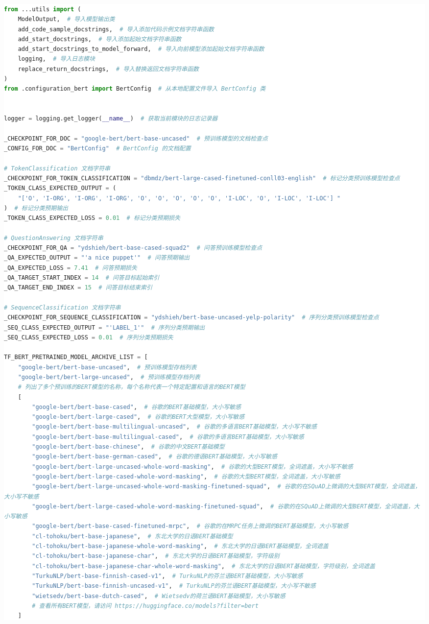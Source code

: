 ```py
from ...utils import (
    ModelOutput,  # 导入模型输出类
    add_code_sample_docstrings,  # 导入添加代码示例文档字符串函数
    add_start_docstrings,  # 导入添加起始文档字符串函数
    add_start_docstrings_to_model_forward,  # 导入向前模型添加起始文档字符串函数
    logging,  # 导入日志模块
    replace_return_docstrings,  # 导入替换返回文档字符串函数
)
from .configuration_bert import BertConfig  # 从本地配置文件导入 BertConfig 类


logger = logging.get_logger(__name__)  # 获取当前模块的日志记录器

_CHECKPOINT_FOR_DOC = "google-bert/bert-base-uncased"  # 预训练模型的文档检查点
_CONFIG_FOR_DOC = "BertConfig"  # BertConfig 的文档配置

# TokenClassification 文档字符串
_CHECKPOINT_FOR_TOKEN_CLASSIFICATION = "dbmdz/bert-large-cased-finetuned-conll03-english"  # 标记分类预训练模型检查点
_TOKEN_CLASS_EXPECTED_OUTPUT = (
    "['O', 'I-ORG', 'I-ORG', 'I-ORG', 'O', 'O', 'O', 'O', 'O', 'I-LOC', 'O', 'I-LOC', 'I-LOC'] "
)  # 标记分类预期输出
_TOKEN_CLASS_EXPECTED_LOSS = 0.01  # 标记分类预期损失

# QuestionAnswering 文档字符串
_CHECKPOINT_FOR_QA = "ydshieh/bert-base-cased-squad2"  # 问答预训练模型检查点
_QA_EXPECTED_OUTPUT = "'a nice puppet'"  # 问答预期输出
_QA_EXPECTED_LOSS = 7.41  # 问答预期损失
_QA_TARGET_START_INDEX = 14  # 问答目标起始索引
_QA_TARGET_END_INDEX = 15  # 问答目标结束索引

# SequenceClassification 文档字符串
_CHECKPOINT_FOR_SEQUENCE_CLASSIFICATION = "ydshieh/bert-base-uncased-yelp-polarity"  # 序列分类预训练模型检查点
_SEQ_CLASS_EXPECTED_OUTPUT = "'LABEL_1'"  # 序列分类预期输出
_SEQ_CLASS_EXPECTED_LOSS = 0.01  # 序列分类预期损失

TF_BERT_PRETRAINED_MODEL_ARCHIVE_LIST = [
    "google-bert/bert-base-uncased",  # 预训练模型存档列表
    "google-bert/bert-large-uncased",  # 预训练模型存档列表
    # 列出了多个预训练的BERT模型的名称，每个名称代表一个特定配置和语言的BERT模型
    [
        "google-bert/bert-base-cased",  # 谷歌的BERT基础模型，大小写敏感
        "google-bert/bert-large-cased",  # 谷歌的BERT大型模型，大小写敏感
        "google-bert/bert-base-multilingual-uncased",  # 谷歌的多语言BERT基础模型，大小写不敏感
        "google-bert/bert-base-multilingual-cased",  # 谷歌的多语言BERT基础模型，大小写敏感
        "google-bert/bert-base-chinese",  # 谷歌的中文BERT基础模型
        "google-bert/bert-base-german-cased",  # 谷歌的德语BERT基础模型，大小写敏感
        "google-bert/bert-large-uncased-whole-word-masking",  # 谷歌的大型BERT模型，全词遮盖，大小写不敏感
        "google-bert/bert-large-cased-whole-word-masking",  # 谷歌的大型BERT模型，全词遮盖，大小写敏感
        "google-bert/bert-large-uncased-whole-word-masking-finetuned-squad",  # 谷歌的在SQuAD上微调的大型BERT模型，全词遮盖，大小写不敏感
        "google-bert/bert-large-cased-whole-word-masking-finetuned-squad",  # 谷歌的在SQuAD上微调的大型BERT模型，全词遮盖，大小写敏感
        "google-bert/bert-base-cased-finetuned-mrpc",  # 谷歌的在MRPC任务上微调的BERT基础模型，大小写敏感
        "cl-tohoku/bert-base-japanese",  # 东北大学的日语BERT基础模型
        "cl-tohoku/bert-base-japanese-whole-word-masking",  # 东北大学的日语BERT基础模型，全词遮盖
        "cl-tohoku/bert-base-japanese-char",  # 东北大学的日语BERT基础模型，字符级别
        "cl-tohoku/bert-base-japanese-char-whole-word-masking",  # 东北大学的日语BERT基础模型，字符级别，全词遮盖
        "TurkuNLP/bert-base-finnish-cased-v1",  # TurkuNLP的芬兰语BERT基础模型，大小写敏感
        "TurkuNLP/bert-base-finnish-uncased-v1",  # TurkuNLP的芬兰语BERT基础模型，大小写不敏感
        "wietsedv/bert-base-dutch-cased",  # Wietsedv的荷兰语BERT基础模型，大小写敏感
        # 查看所有BERT模型，请访问 https://huggingface.co/models?filter=bert
    ]
```